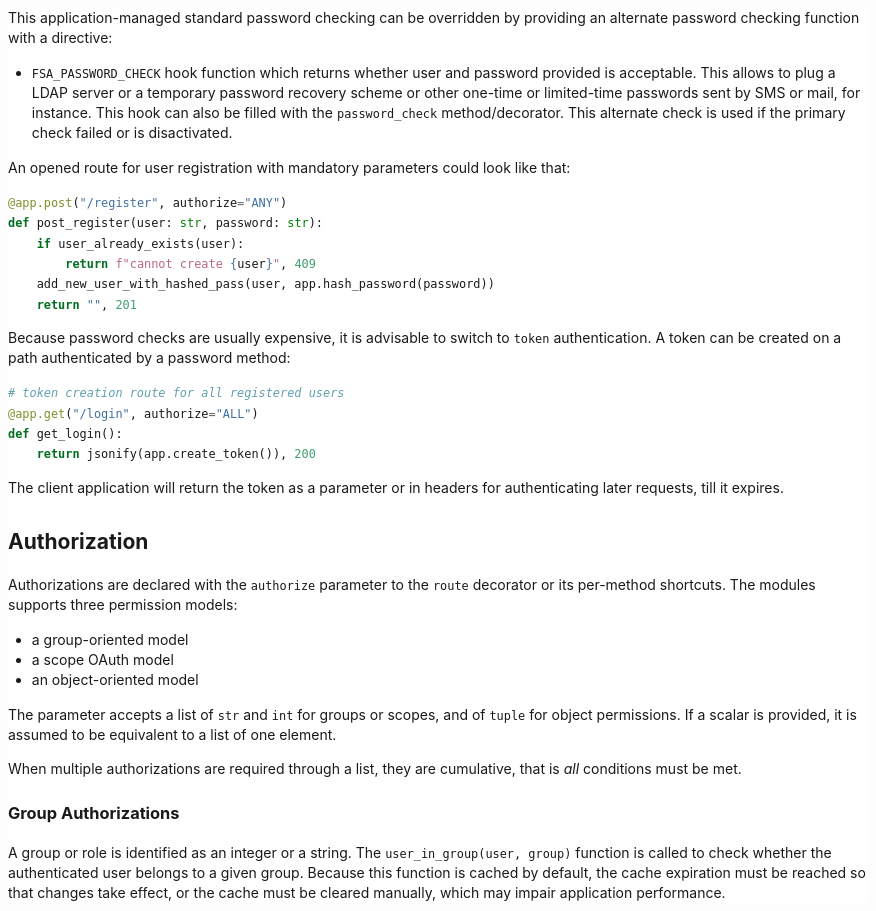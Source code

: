 This application-managed standard password checking can be overridden by
providing an alternate password checking function with a directive:
- `FSA_PASSWORD_CHECK` hook function which returns whether user and password
  provided is acceptable.
This allows to plug a LDAP server or a temporary password recovery scheme or
other one-time or limited-time passwords sent by SMS or mail, for instance.
This hook can also be filled with the `password_check` method/decorator.
This alternate check is used if the primary check failed or is disactivated.

An opened route for user registration with mandatory parameters
could look like that:

```python
@app.post("/register", authorize="ANY")
def post_register(user: str, password: str):
    if user_already_exists(user):
        return f"cannot create {user}", 409
    add_new_user_with_hashed_pass(user, app.hash_password(password))
    return "", 201
```

Because password checks are usually expensive, it is advisable to switch
to `token` authentication. A token can be created on a path authenticated
by a password method:

```python
# token creation route for all registered users
@app.get("/login", authorize="ALL")
def get_login():
    return jsonify(app.create_token()), 200
```

The client application will return the token as a parameter or in
headers for authenticating later requests, till it expires.

## Authorization

Authorizations are declared with the `authorize` parameter to
the `route` decorator or its per-method shortcuts.
The modules supports three permission models:

- a group-oriented model
- a scope OAuth model
- an object-oriented model

The parameter accepts a list of `str` and `int` for groups or scopes, and of
`tuple` for object permissions.  If a scalar is provided, it is assumed
to be equivalent to a list of one element.

When multiple authorizations are required through a list, they are cumulative,
that is *all* conditions must be met.

### Group Authorizations

A group or role is identified as an integer or a string.
The `user_in_group(user, group)` function is called to check whether the
authenticated user belongs to a given group.
Because this function is cached by default, the cache expiration must
be reached so that changes take effect, or the cache must be cleared
manually, which may impair application performance.
